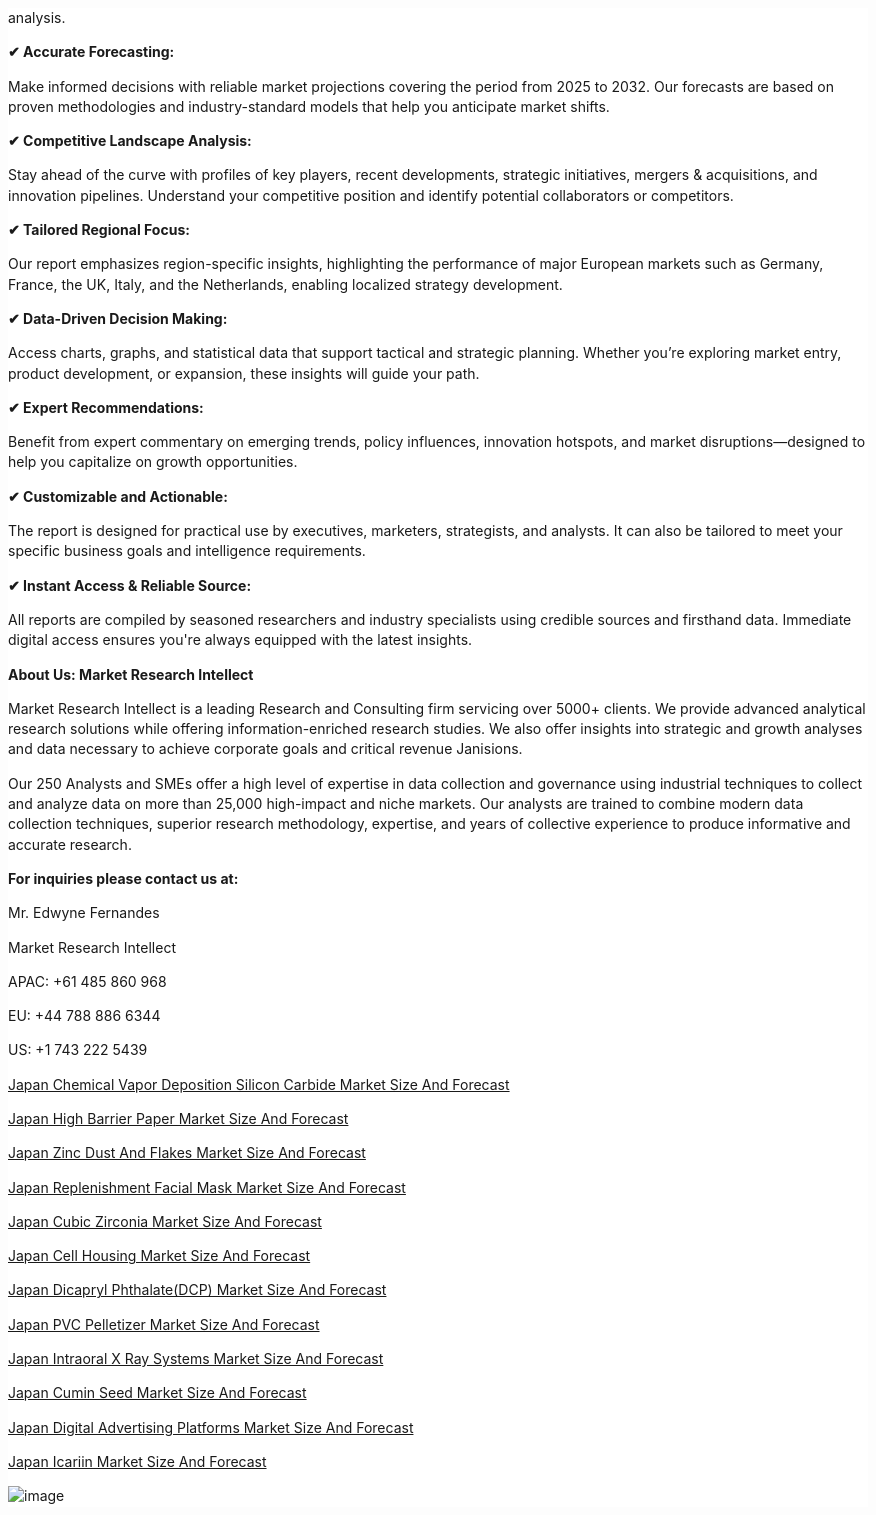 analysis.</p><p><strong>✔ Accurate Forecasting:</strong></p><p>Make informed decisions with reliable market projections covering the period from 2025 to 2032. Our forecasts are based on proven methodologies and industry-standard models that help you anticipate market shifts.</p><p><strong>✔ Competitive Landscape Analysis:</strong></p><p>Stay ahead of the curve with profiles of key players, recent developments, strategic initiatives, mergers &amp; acquisitions, and innovation pipelines. Understand your competitive position and identify potential collaborators or competitors.</p><p><strong>✔ Tailored Regional Focus:</strong></p><p>Our report emphasizes region-specific insights, highlighting the performance of major European markets such as Germany, France, the UK, Italy, and the Netherlands, enabling localized strategy development.</p><p><strong>✔ Data-Driven Decision Making:</strong></p><p>Access charts, graphs, and statistical data that support tactical and strategic planning. Whether you&rsquo;re exploring market entry, product development, or expansion, these insights will guide your path.</p><p><strong>✔ Expert Recommendations:</strong></p><p>Benefit from expert commentary on emerging trends, policy influences, innovation hotspots, and market disruptions&mdash;designed to help you capitalize on growth opportunities.</p><p><strong>✔ Customizable and Actionable:</strong></p><p>The report is designed for practical use by executives, marketers, strategists, and analysts. It can also be tailored to meet your specific business goals and intelligence requirements.</p><p><strong>✔ Instant Access &amp; Reliable Source:</strong></p><p>All reports are compiled by seasoned researchers and industry specialists using credible sources and firsthand data. Immediate digital access ensures you're always equipped with the latest insights.</p><p><strong><span class="font-[700]">About Us: Market Research Intellect</span></strong></p><p><span class="">Market Research Intellect is a leading Research and Consulting firm servicing over 5000+ clients. We provide advanced analytical research solutions while offering information-enriched research studies.&nbsp;</span>We also offer insights into strategic and growth analyses and data necessary to achieve corporate goals and critical revenue Janisions.</p><p><span class="">Our 250 Analysts and SMEs offer a high level of expertise in data collection and governance using industrial techniques to collect and analyze data on more than 25,000 high-impact and niche markets. Our analysts are trained to combine modern data collection techniques, superior research methodology, expertise, and years of collective experience to produce informative and accurate research.</span></p><p><strong>For inquiries please contact us at:</strong></p><p>Mr. Edwyne Fernandes</p><p>Market Research Intellect</p><p>APAC: +61 485 860 968</p><p>EU: +44 788 886 6344</p><p>US: +1 743 222 5439</p><p><a href="https://github.com/DipramanCMRI02/FutureLens/blob/main/Chemical-Vapor-Deposition-Silicon-Carbide-Market/Chemical-Vapor-Deposition-Silicon-Carbide-Market.md">Japan Chemical Vapor Deposition Silicon Carbide Market Size And Forecast</a></p><p><a href="https://github.com/DipramanCMRI02/FutureLens/blob/main/High-Barrier-Paper-Market/High-Barrier-Paper-Market.md">Japan High Barrier Paper Market Size And Forecast</a></p><p><a href="https://github.com/DipramanCMRI02/FutureLens/blob/main/Zinc-Dust-And-Flakes-Market/Zinc-Dust-And-Flakes-Market.md">Japan Zinc Dust And Flakes Market Size And Forecast</a></p><p><a href="https://github.com/DipramanCMRI02/FutureLens/blob/main/Replenishment-Facial-Mask-Market/Replenishment-Facial-Mask-Market.md">Japan Replenishment Facial Mask Market Size And Forecast</a></p><p><a href="https://github.com/DipramanCMRI02/FutureLens/blob/main/Cubic-Zirconia-Market/Cubic-Zirconia-Market.md">Japan Cubic Zirconia Market Size And Forecast</a></p><p><a href="https://github.com/DipramanCMRI02/FutureLens/blob/main/Cell-Housing-Market/Cell-Housing-Market.md">Japan Cell Housing Market Size And Forecast</a></p><p><a href="https://github.com/DipramanCMRI02/FutureLens/blob/main/Dicapryl-Phthalate(DCP)-Market/Dicapryl-Phthalate(DCP)-Market.md">Japan Dicapryl Phthalate(DCP) Market Size And Forecast</a></p><p><a href="https://github.com/DipramanCMRI02/FutureLens/blob/main/PVC-Pelletizer-Market/PVC-Pelletizer-Market.md">Japan PVC Pelletizer Market Size And Forecast</a></p><p><a href="https://github.com/DipramanCMRI02/FutureLens/blob/main/Intraoral-X-Ray-Systems-Market/Intraoral-X-Ray-Systems-Market.md">Japan Intraoral X Ray Systems Market Size And Forecast</a></p><p><a href="https://github.com/DipramanCMRI02/FutureLens/blob/main/Cumin-Seed-Market/Cumin-Seed-Market.md">Japan Cumin Seed Market Size And Forecast</a></p><p><a href="https://github.com/DipramanCMRI02/FutureLens/blob/main/Digital-Advertising-Platforms-Market/Digital-Advertising-Platforms-Market.md">Japan Digital Advertising Platforms Market Size And Forecast</a></p><p><a href="https://github.com/DipramanCMRI02/FutureLens/blob/main/Icariin-Market/Icariin-Market.md">Japan Icariin Market Size And Forecast</a></p>
![image](https://github.com/user-attachments/assets/6dd3ab32-f67a-4c83-8908-1367b29d3623)
